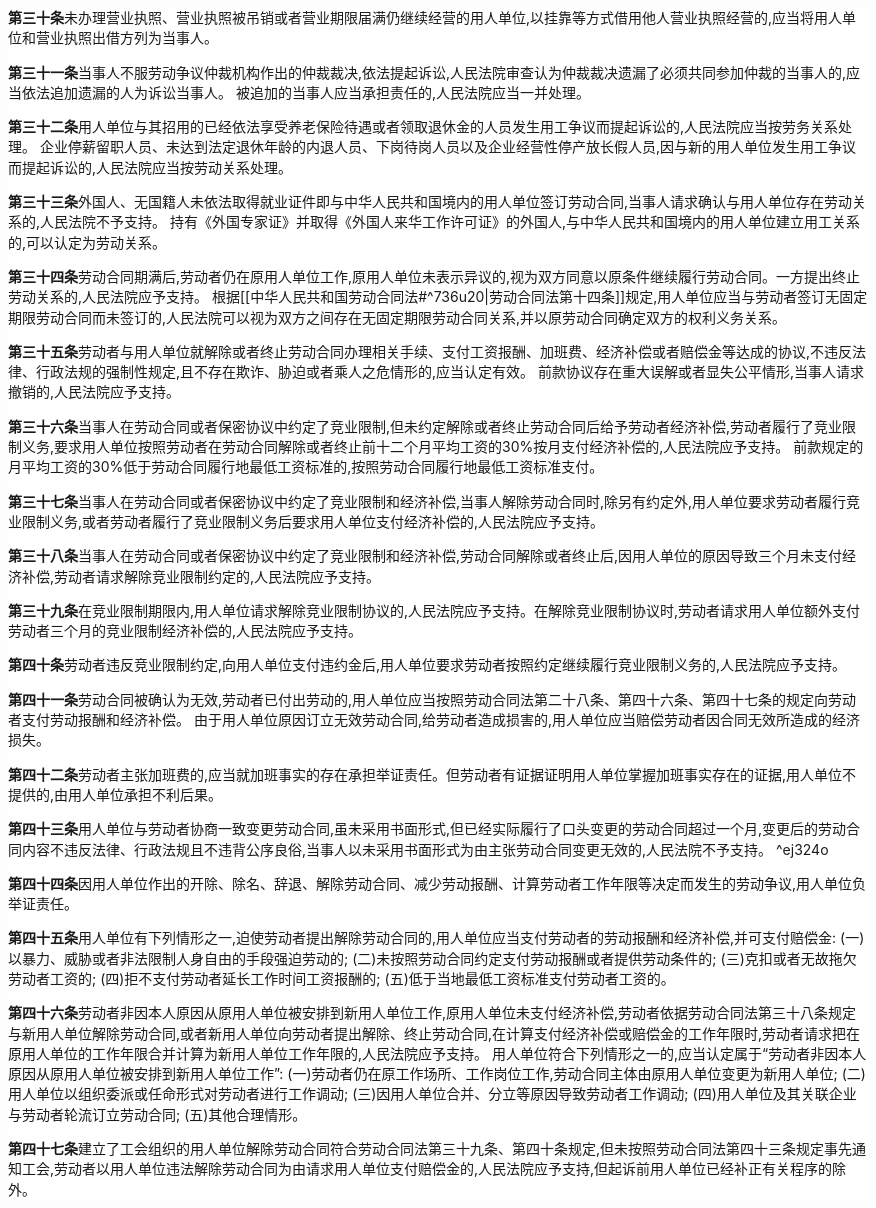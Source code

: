 **第三十条**未办理营业执照、营业执照被吊销或者营业期限届满仍继续经营的用人单位,以挂靠等方式借用他人营业执照经营的,应当将用人单位和营业执照出借方列为当事人。

**第三十一条**当事人不服劳动争议仲裁机构作出的仲裁裁决,依法提起诉讼,人民法院审查认为仲裁裁决遗漏了必须共同参加仲裁的当事人的,应当依法追加遗漏的人为诉讼当事人。
被追加的当事人应当承担责任的,人民法院应当一并处理。

**第三十二条**用人单位与其招用的已经依法享受养老保险待遇或者领取退休金的人员发生用工争议而提起诉讼的,人民法院应当按劳务关系处理。
企业停薪留职人员、未达到法定退休年龄的内退人员、下岗待岗人员以及企业经营性停产放长假人员,因与新的用人单位发生用工争议而提起诉讼的,人民法院应当按劳动关系处理。

**第三十三条**外国人、无国籍人未依法取得就业证件即与中华人民共和国境内的用人单位签订劳动合同,当事人请求确认与用人单位存在劳动关系的,人民法院不予支持。
持有《外国专家证》并取得《外国人来华工作许可证》的外国人,与中华人民共和国境内的用人单位建立用工关系的,可以认定为劳动关系。

**第三十四条**劳动合同期满后,劳动者仍在原用人单位工作,原用人单位未表示异议的,视为双方同意以原条件继续履行劳动合同。一方提出终止劳动关系的,人民法院应予支持。
根据[[中华人民共和国劳动合同法#^736u20|劳动合同法第十四条]]规定,用人单位应当与劳动者签订无固定期限劳动合同而未签订的,人民法院可以视为双方之间存在无固定期限劳动合同关系,并以原劳动合同确定双方的权利义务关系。

**第三十五条**劳动者与用人单位就解除或者终止劳动合同办理相关手续、支付工资报酬、加班费、经济补偿或者赔偿金等达成的协议,不违反法律、行政法规的强制性规定,且不存在欺诈、胁迫或者乘人之危情形的,应当认定有效。
前款协议存在重大误解或者显失公平情形,当事人请求撤销的,人民法院应予支持。

**第三十六条**当事人在劳动合同或者保密协议中约定了竞业限制,但未约定解除或者终止劳动合同后给予劳动者经济补偿,劳动者履行了竞业限制义务,要求用人单位按照劳动者在劳动合同解除或者终止前十二个月平均工资的30%按月支付经济补偿的,人民法院应予支持。
前款规定的月平均工资的30%低于劳动合同履行地最低工资标准的,按照劳动合同履行地最低工资标准支付。

 **第三十七条**当事人在劳动合同或者保密协议中约定了竞业限制和经济补偿,当事人解除劳动合同时,除另有约定外,用人单位要求劳动者履行竞业限制义务,或者劳动者履行了竞业限制义务后要求用人单位支付经济补偿的,人民法院应予支持。

**第三十八条**当事人在劳动合同或者保密协议中约定了竞业限制和经济补偿,劳动合同解除或者终止后,因用人单位的原因导致三个月未支付经济补偿,劳动者请求解除竞业限制约定的,人民法院应予支持。

**第三十九条**在竞业限制期限内,用人单位请求解除竞业限制协议的,人民法院应予支持。在解除竞业限制协议时,劳动者请求用人单位额外支付劳动者三个月的竞业限制经济补偿的,人民法院应予支持。

**第四十条**劳动者违反竞业限制约定,向用人单位支付违约金后,用人单位要求劳动者按照约定继续履行竞业限制义务的,人民法院应予支持。

**第四十一条**劳动合同被确认为无效,劳动者已付出劳动的,用人单位应当按照劳动合同法第二十八条、第四十六条、第四十七条的规定向劳动者支付劳动报酬和经济补偿。
由于用人单位原因订立无效劳动合同,给劳动者造成损害的,用人单位应当赔偿劳动者因合同无效所造成的经济损失。

**第四十二条**劳动者主张加班费的,应当就加班事实的存在承担举证责任。但劳动者有证据证明用人单位掌握加班事实存在的证据,用人单位不提供的,由用人单位承担不利后果。

**第四十三条**用人单位与劳动者协商一致变更劳动合同,虽未采用书面形式,但已经实际履行了口头变更的劳动合同超过一个月,变更后的劳动合同内容不违反法律、行政法规且不违背公序良俗,当事人以未采用书面形式为由主张劳动合同变更无效的,人民法院不予支持。 ^ej324o

**第四十四条**因用人单位作出的开除、除名、辞退、解除劳动合同、减少劳动报酬、计算劳动者工作年限等决定而发生的劳动争议,用人单位负举证责任。

**第四十五条**用人单位有下列情形之一,迫使劳动者提出解除劳动合同的,用人单位应当支付劳动者的劳动报酬和经济补偿,并可支付赔偿金:
(一)以暴力、威胁或者非法限制人身自由的手段强迫劳动的;
(二)未按照劳动合同约定支付劳动报酬或者提供劳动条件的;
(三)克扣或者无故拖欠劳动者工资的;
(四)拒不支付劳动者延长工作时间工资报酬的;
(五)低于当地最低工资标准支付劳动者工资的。

**第四十六条**劳动者非因本人原因从原用人单位被安排到新用人单位工作,原用人单位未支付经济补偿,劳动者依据劳动合同法第三十八条规定与新用人单位解除劳动合同,或者新用人单位向劳动者提出解除、终止劳动合同,在计算支付经济补偿或赔偿金的工作年限时,劳动者请求把在原用人单位的工作年限合并计算为新用人单位工作年限的,人民法院应予支持。
用人单位符合下列情形之一的,应当认定属于“劳动者非因本人原因从原用人单位被安排到新用人单位工作”:
(一)劳动者仍在原工作场所、工作岗位工作,劳动合同主体由原用人单位变更为新用人单位;
(二)用人单位以组织委派或任命形式对劳动者进行工作调动;
(三)因用人单位合并、分立等原因导致劳动者工作调动;
(四)用人单位及其关联企业与劳动者轮流订立劳动合同;
(五)其他合理情形。

**第四十七条**建立了工会组织的用人单位解除劳动合同符合劳动合同法第三十九条、第四十条规定,但未按照劳动合同法第四十三条规定事先通知工会,劳动者以用人单位违法解除劳动合同为由请求用人单位支付赔偿金的,人民法院应予支持,但起诉前用人单位已经补正有关程序的除外。
